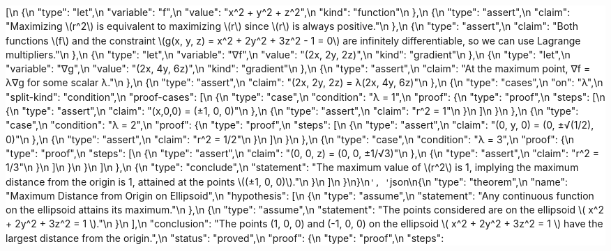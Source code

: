 [\n      {\n        "type": "let",\n        "variable": "f",\n        "value": "x^2 + y^2 + z^2",\n        "kind": "function"\n      },\n      {\n        "type": "assert",\n        "claim": "Maximizing \\(r^2\\) is equivalent to maximizing \\(r\\) since \\(r\\) is always positive."\n      },\n      {\n        "type": "assert",\n        "claim": "Both functions \\(f\\) and the constraint \\(g(x, y, z) = x^2 + 2y^2 + 3z^2 - 1 = 0\\) are infinitely differentiable, so we can use Lagrange multipliers."\n      },\n      {\n        "type": "let",\n        "variable": "∇f",\n        "value": "(2x, 2y, 2z)",\n        "kind": "gradient"\n      },\n      {\n        "type": "let",\n        "variable": "∇g",\n        "value": "(2x, 4y, 6z)",\n        "kind": "gradient"\n      },\n      {\n        "type": "assert",\n        "claim": "At the maximum point, ∇f = λ∇g for some scalar λ."\n      },\n      {\n        "type": "assert",\n        "claim": "(2x, 2y, 2z) = λ(2x, 4y, 6z)"\n      },\n      {\n        "type": "cases",\n        "on": "λ",\n        "split-kind": "condition",\n        "proof-cases": [\n          {\n            "type": "case",\n            "condition": "λ = 1",\n            "proof": {\n              "type": "proof",\n              "steps": [\n                {\n                  "type": "assert",\n                  "claim": "(x,0,0) = (±1, 0, 0)"\n                },\n                {\n                  "type": "assert",\n                  "claim": "r^2 = 1"\n                }\n              ]\n            }\n          },\n          {\n            "type": "case",\n            "condition": "λ = 2",\n            "proof": {\n              "type": "proof",\n              "steps": [\n                {\n                  "type": "assert",\n                  "claim": "(0, y, 0) = (0, ±√(1/2), 0)"\n                },\n                {\n                  "type": "assert",\n                  "claim": "r^2 = 1/2"\n                }\n              ]\n            }\n          },\n          {\n            "type": "case",\n            "condition": "λ = 3",\n            "proof": {\n              "type": "proof",\n              "steps": [\n                {\n                  "type": "assert",\n                  "claim": "(0, 0, z) = (0, 0, ±1/√3)"\n                },\n                {\n                  "type": "assert",\n                  "claim": "r^2 = 1/3"\n                }\n              ]\n            }\n          }\n        ]\n      },\n      {\n        "type": "conclude",\n        "statement": "The maximum value of \\(r^2\\) is 1, implying the maximum distance from the origin is 1, attained at the points \\((±1, 0, 0)\\)."\n      }\n    ]\n  }\n}\n```', '```json\n{\n  "type": "theorem",\n  "name": "Maximum Distance from Origin on Ellipsoid",\n  "hypothesis": [\n    {\n      "type": "assume",\n      "statement": "Any continuous function on the ellipsoid attains its maximum."\n    },\n    {\n      "type": "assume",\n      "statement": "The points considered are on the ellipsoid \\( x^2 + 2y^2 + 3z^2 = 1 \\)."\n    }\n  ],\n  "conclusion": "The points (1, 0, 0) and (-1, 0, 0) on the ellipsoid \\( x^2 + 2y^2 + 3z^2 = 1 \\) have the largest distance from the origin.",\n  "status": "proved",\n  "proof": {\n    "type": "proof",\n    "steps":